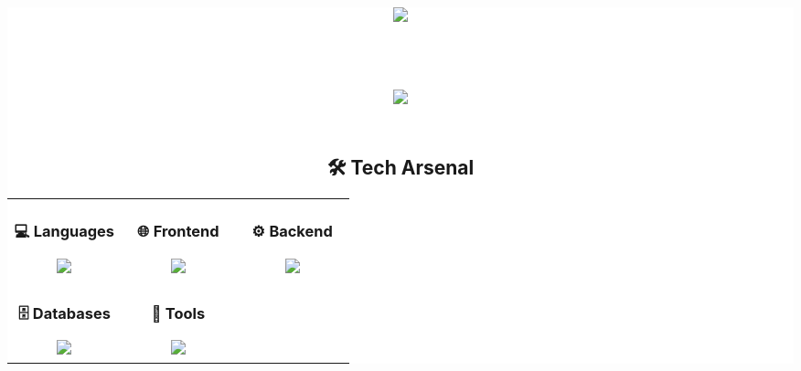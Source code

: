 <div align="center">
  <img src="https://raw.githubusercontent.com/abhisheknaiidu/abhisheknaiidu/master/code.gif" width="100%" />
  
  <br><br>
  
  <img src="https://github-readme-stats.vercel.app/api?username=chamithsandeepa&show_icons=true&theme=tokyonight&hide_border=true&bg_color=0d1117&title_color=00d9ff&icon_color=00d9ff&text_color=c9d1d9&count_private=true" width="100%" />
</div>

</td>
</tr>
</table>

<div align="center">
  <img src="https://user-images.githubusercontent.com/73097560/115834477-dbab4500-a447-11eb-908a-139a6edaec5c.gif" width="100%" height="2">
</div>

## <div align="center">🛠️ Tech Arsenal</div>

<div align="center">

<table>
<tr>
<td align="center" width="33%">
<h3>💻 Languages</h3>
<img src="https://skillicons.dev/icons?i=js,python,java,cs,php,c,dart,matlab&perline=4" />
</td>
<td align="center" width="33%">
<h3>🌐 Frontend</h3>
<img src="https://skillicons.dev/icons?i=react,html,css,bootstrap,tailwind,sass&perline=3" />
</td>
<td align="center" width="33%">
<h3>⚙️ Backend</h3>
<img src="https://skillicons.dev/icons?i=nodejs,django,php,express,mongodb,mysql&perline=3" />
</td>
</tr>
<tr>
<td align="center">
<h3>🗄️ Databases</h3>
<img src="https://skillicons.dev/icons?i=mongodb,mysql,postgresql,firebase&perline=2" />
</td>
<td align="center">
<h3>🔧 Tools</h3>
<img src="https://skillicons.dev/icons?i=git,docker,kubernetes,vscode,figma,photoshop&perline=3" />
</td>
</tr>
</table>

</div>
